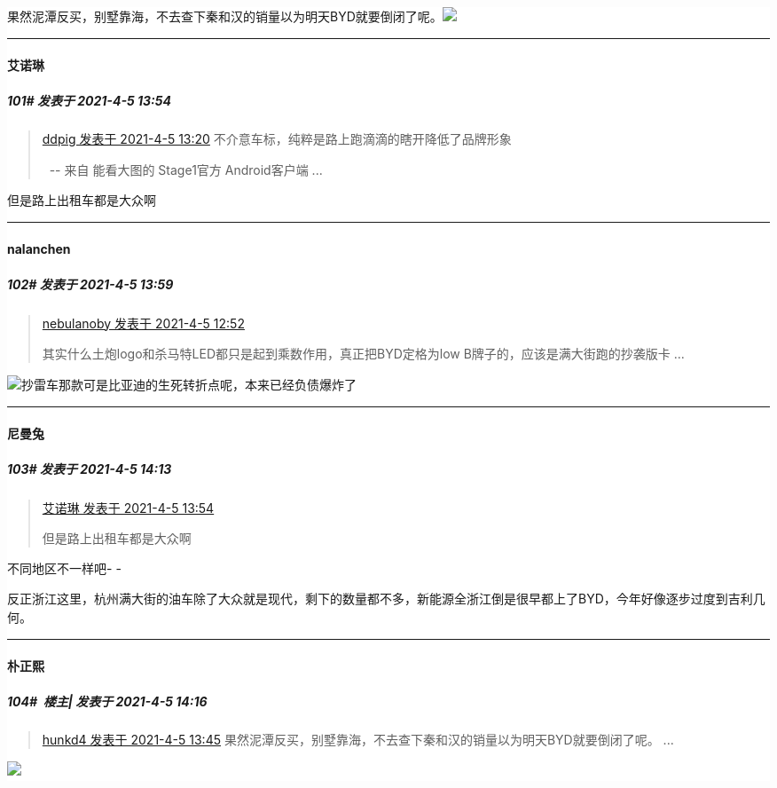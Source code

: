 果然泥潭反买，别墅靠海，不去查下秦和汉的销量以为明天BYD就要倒闭了呢。<img src="https://static.saraba1st.com/image/smiley/face2017/037.png" referrerpolicy="no-referrer">


*****

####  艾诺琳  
##### 101#       发表于 2021-4-5 13:54


<blockquote><a href="httphttps://bbs.saraba1st.com/2b/forum.php?mod=redirect&amp;goto=findpost&amp;pid=50838724&amp;ptid=1997174" target="_blank">ddpig 发表于 2021-4-5 13:20</a>
不介意车标，纯粹是路上跑滴滴的瞎开降低了品牌形象

  -- 来自 能看大图的 Stage1官方 Android客户端 ...</blockquote>
但是路上出租车都是大众啊


*****

####  nalanchen  
##### 102#       发表于 2021-4-5 13:59


<blockquote><a href="httphttps://bbs.saraba1st.com/2b/forum.php?mod=redirect&amp;goto=findpost&amp;pid=50838478&amp;ptid=1997174" target="_blank">nebulanoby 发表于 2021-4-5 12:52</a>

其实什么土炮logo和杀马特LED都只是起到乘数作用，真正把BYD定格为low B牌子的，应该是满大街跑的抄袭版卡 ...</blockquote>
<img src="https://static.saraba1st.com/image/smiley/face2017/037.png" referrerpolicy="no-referrer">抄雷车那款可是比亚迪的生死转折点呢，本来已经负债爆炸了


*****

####  尼曼兔  
##### 103#       发表于 2021-4-5 14:13


<blockquote><a href="httphttps://bbs.saraba1st.com/2b/forum.php?mod=redirect&amp;goto=findpost&amp;pid=50838979&amp;ptid=1997174" target="_blank">艾诺琳 发表于 2021-4-5 13:54</a>

但是路上出租车都是大众啊</blockquote>
不同地区不一样吧- -

反正浙江这里，杭州满大街的油车除了大众就是现代，剩下的数量都不多，新能源全浙江倒是很早都上了BYD，今年好像逐步过度到吉利几何。


*****

####  朴正熙  
##### 104#         楼主| 发表于 2021-4-5 14:16


<blockquote><a href="httphttps://bbs.saraba1st.com/2b/forum.php?mod=redirect&amp;goto=findpost&amp;pid=50838914&amp;ptid=1997174" target="_blank">hunkd4 发表于 2021-4-5 13:45</a>
果然泥潭反买，别墅靠海，不去查下秦和汉的销量以为明天BYD就要倒闭了呢。 ...</blockquote>
<img src="https://ae01.alicdn.com/kf/U0c4e6d968a314ad0abf42bd326555fb2Q.jpg" referrerpolicy="no-referrer">

